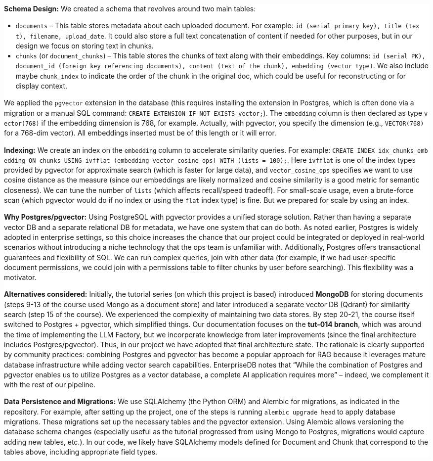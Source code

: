 **Schema Design:** We created a schema that revolves around two main tables:

* `documents` – This table stores metadata about each uploaded document. For example: `id (serial primary key), title (text), filename, upload_date`. It could also store a full text concatenation of content if needed for other purposes, but in our design we focus on storing text in chunks.
* `chunks` (or `document_chunks`) – This table stores the chunks of text along with their embeddings. Key columns: `id (serial PK), document_id (foreign key referencing documents), content (text of the chunk), embedding (vector type)`. We also include maybe `chunk_index` to indicate the order of the chunk in the original doc, which could be useful for reconstructing or for display context.

We applied the `pgvector` extension in the database (this requires installing the extension in Postgres, which is often done via a migration or a manual SQL command: `CREATE EXTENSION IF NOT EXISTS vector;`). The `embedding` column is then declared as type `vector(768)` if the embedding dimension is 768, for example. Actually, with pgvector, you specify the dimension (e.g., `VECTOR(768)` for a 768-dim vector). All embeddings inserted must be of this length or it will error.

**Indexing:** We create an index on the `embedding` column to accelerate similarity queries. For example: `CREATE INDEX idx_chunks_embedding ON chunks USING ivfflat (embedding vector_cosine_ops) WITH (lists = 100);`. Here `ivfflat` is one of the index types provided by pgvector for approximate search (which is faster for large data), and `vector_cosine_ops` specifies we want to use cosine distance as the measure (since our embeddings are likely normalized and cosine similarity is a good metric for semantic closeness). We can tune the number of `lists` (which affects recall/speed tradeoff). For small-scale usage, even a brute-force scan (which pgvector would do if no index or using the `flat` index type) is fine. But we prepared for scale by using an index.

**Why Postgres/pgvector:** Using PostgreSQL with pgvector provides a unified storage solution. Rather than having a separate vector DB and a separate relational DB for metadata, we have one system that can do both. As noted earlier, Postgres is widely adopted in enterprise settings, so this choice increases the chance that our project could be integrated or deployed in real-world scenarios without introducing a niche technology that the ops team is unfamiliar with. Additionally, Postgres offers transactional guarantees and flexibility of SQL. We can run complex queries, join with other data (for example, if we had user-specific document permissions, we could join with a permissions table to filter chunks by user before searching). This flexibility was a motivator.

**Alternatives considered:** Initially, the tutorial series (on which this project is based) introduced **MongoDB** for storing documents (steps 9-13 of the course used Mongo as a document store) and later introduced a separate vector DB (Qdrant) for similarity search (step 15 of the course). We experienced the complexity of maintaining two data stores. By step 20-21, the course itself switched to Postgres + pgvector, which simplified things. Our documentation focuses on the **tut-014 branch**, which was around the time of implementing the LLM Factory, but we incorporate knowledge from later improvements (since the final architecture includes Postgres/pgvector). Thus, in our project we have adopted that final architecture state. The rationale is clearly supported by community practices: combining Postgres and pgvector has become a popular approach for RAG because it leverages mature database infrastructure while adding vector search capabilities. EnterpriseDB notes that “While the combination of Postgres and pgvector enables us to utilize Postgres as a vector database, a complete AI application requires more” – indeed, we complement it with the rest of our pipeline.

**Data Persistence and Migrations:** We use SQLAlchemy (the Python ORM) and Alembic for migrations, as indicated in the repository. For example, after setting up the project, one of the steps is running `alembic upgrade head` to apply database migrations. These migrations set up the necessary tables and the pgvector extension. Using Alembic allows versioning the database schema changes (especially useful as the tutorial progressed from using Mongo to Postgres, migrations would capture adding new tables, etc.). In our code, we likely have SQLAlchemy models defined for Document and Chunk that correspond to the tables above, including appropriate field types.
